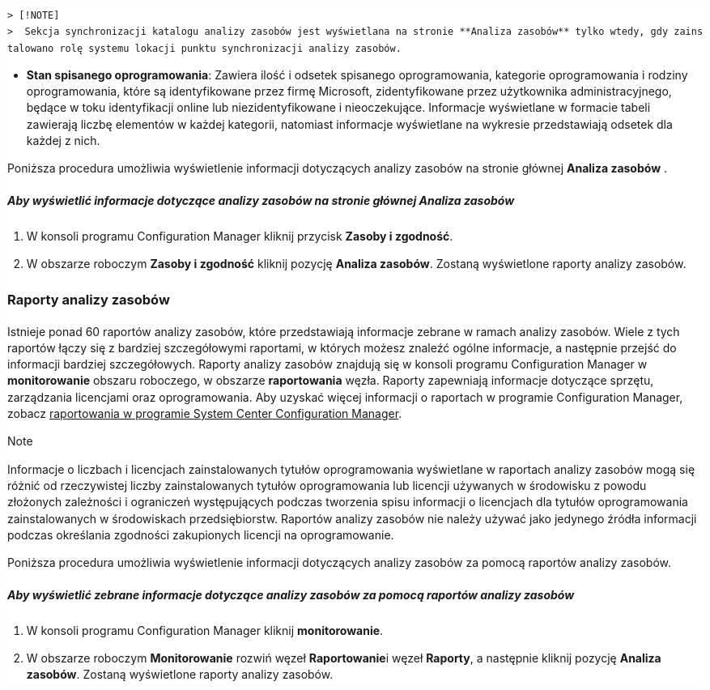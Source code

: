     > [!NOTE]  
    >  Sekcja synchronizacji katalogu analizy zasobów jest wyświetlana na stronie **Analiza zasobów** tylko wtedy, gdy zainstalowano rolę systemu lokacji punktu synchronizacji analizy zasobów.  

-   **Stan spisanego oprogramowania**: Zawiera ilość i odsetek spisanego oprogramowania, kategorie oprogramowania i rodziny oprogramowania, które są identyfikowane przez firmę Microsoft, zidentyfikowane przez użytkownika administracyjnego, będące w toku identyfikacji online lub niezidentyfikowane i nieoczekujące. Informacje wyświetlane w formacie tabeli zawierają liczbę elementów w każdej kategorii, natomiast informacje wyświetlane na wykresie przedstawiają odsetek dla każdej z nich.  

 Poniższa procedura umożliwia wyświetlenie informacji dotyczących analizy zasobów na stronie głównej **Analiza zasobów** .  

##### <a name="to-view-asset-intelligence-information-on-the-asset-intelligence-home-page"></a>Aby wyświetlić informacje dotyczące analizy zasobów na stronie głównej Analiza zasobów  

1.  W konsoli programu Configuration Manager kliknij przycisk **Zasoby i zgodność**.  

2.  W obszarze roboczym **Zasoby i zgodność** kliknij pozycję **Analiza zasobów**. Zostaną wyświetlone raporty analizy zasobów.  

###  <a name="BKMK_AssetIntelligenceReports"></a> Raporty analizy zasobów  
 Istnieje ponad 60 raportów analizy zasobów, które przedstawiają informacje zebrane w ramach analizy zasobów. Wiele z tych raportów łączy się z bardziej szczegółowymi raportami, w których możesz znaleźć ogólne informacje, a następnie przejść do informacji bardziej szczegółowych. Raporty analizy zasobów znajdują się w konsoli programu Configuration Manager w **monitorowanie** obszaru roboczego, w obszarze **raportowania** węzła. Raporty zapewniają informacje dotyczące sprzętu, zarządzania licencjami oraz oprogramowania. Aby uzyskać więcej informacji o raportach w programie Configuration Manager, zobacz [raportowania w programie System Center Configuration Manager](../../../../core/servers/manage/reporting.md).  

> [!NOTE]  
>  Informacje o liczbach i licencjach zainstalowanych tytułów oprogramowania wyświetlane w raportach analizy zasobów mogą się różnić od rzeczywistej liczby zainstalowanych tytułów oprogramowania lub licencji używanych w środowisku z powodu złożonych zależności i ograniczeń występujących podczas tworzenia spisu informacji o licencjach dla tytułów oprogramowania zainstalowanych w środowiskach przedsiębiorstw. Raportów analizy zasobów nie należy używać jako jedynego źródła informacji podczas określania zgodności zakupionych licencji na oprogramowanie.  

 Poniższa procedura umożliwia wyświetlenie informacji dotyczących analizy zasobów za pomocą raportów analizy zasobów.  

##### <a name="to-view-collected-asset-intelligence-information-by-using-asset-intelligence-reports"></a>Aby wyświetlić zebrane informacje dotyczące analizy zasobów za pomocą raportów analizy zasobów  

1.  W konsoli programu Configuration Manager kliknij **monitorowanie**.  

2.  W obszarze roboczym **Monitorowanie** rozwiń węzeł **Raportowanie**i węzeł **Raporty**, a następnie kliknij pozycję **Analiza zasobów**. Zostaną wyświetlone raporty analizy zasobów.  
